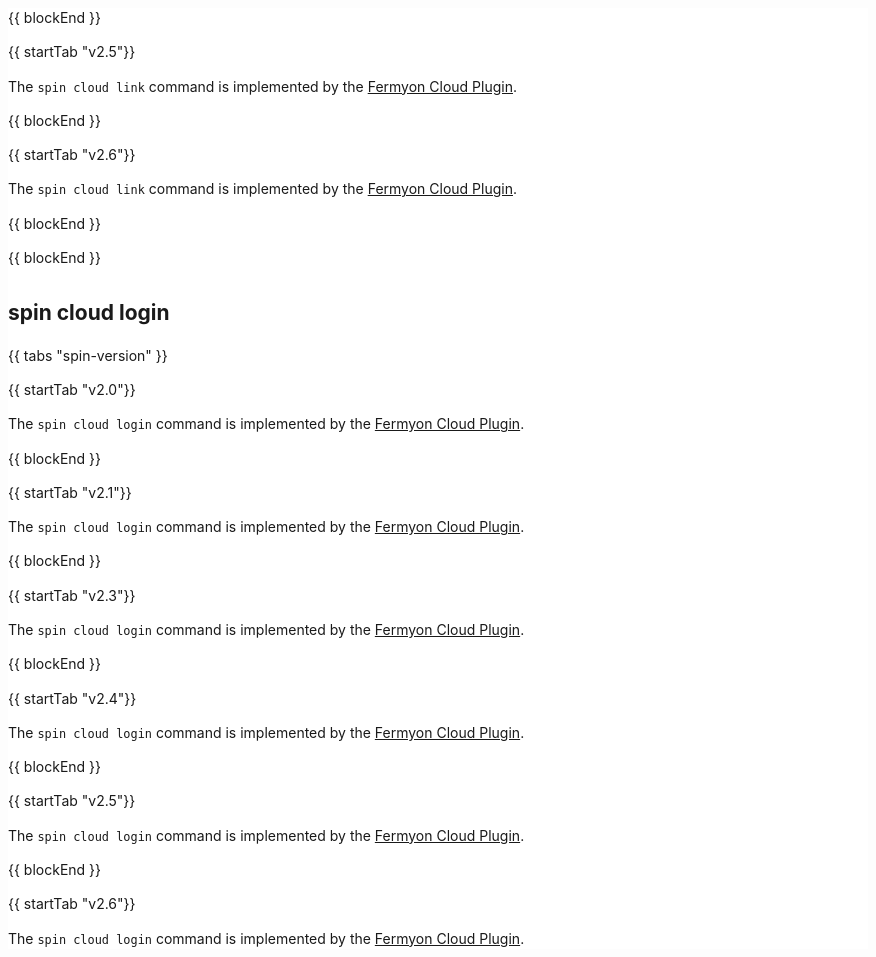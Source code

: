 {{ blockEnd }}

{{ startTab "v2.5"}}

The `spin cloud link` command is implemented by the [Fermyon Cloud Plugin](/cloud/cloud-command-reference#spin-cloud-link).

{{ blockEnd }}

{{ startTab "v2.6"}}

The `spin cloud link` command is implemented by the [Fermyon Cloud Plugin](/cloud/cloud-command-reference#spin-cloud-link).

{{ blockEnd }}


{{ blockEnd }}


## spin cloud login

{{ tabs "spin-version" }}

{{ startTab "v2.0"}}

The `spin cloud login` command is implemented by the [Fermyon Cloud Plugin](/cloud/cloud-command-reference#spin-cloud-login).

{{ blockEnd }}

{{ startTab "v2.1"}}

The `spin cloud login` command is implemented by the [Fermyon Cloud Plugin](/cloud/cloud-command-reference#spin-cloud-login).

{{ blockEnd }}

{{ startTab "v2.3"}}

The `spin cloud login` command is implemented by the [Fermyon Cloud Plugin](/cloud/cloud-command-reference#spin-cloud-login).

{{ blockEnd }}

{{ startTab "v2.4"}}

The `spin cloud login` command is implemented by the [Fermyon Cloud Plugin](/cloud/cloud-command-reference#spin-cloud-login).

{{ blockEnd }}

{{ startTab "v2.5"}}

The `spin cloud login` command is implemented by the [Fermyon Cloud Plugin](/cloud/cloud-command-reference#spin-cloud-login).

{{ blockEnd }}

{{ startTab "v2.6"}}

The `spin cloud login` command is implemented by the [Fermyon Cloud Plugin](/cloud/cloud-command-reference#spin-cloud-login).

